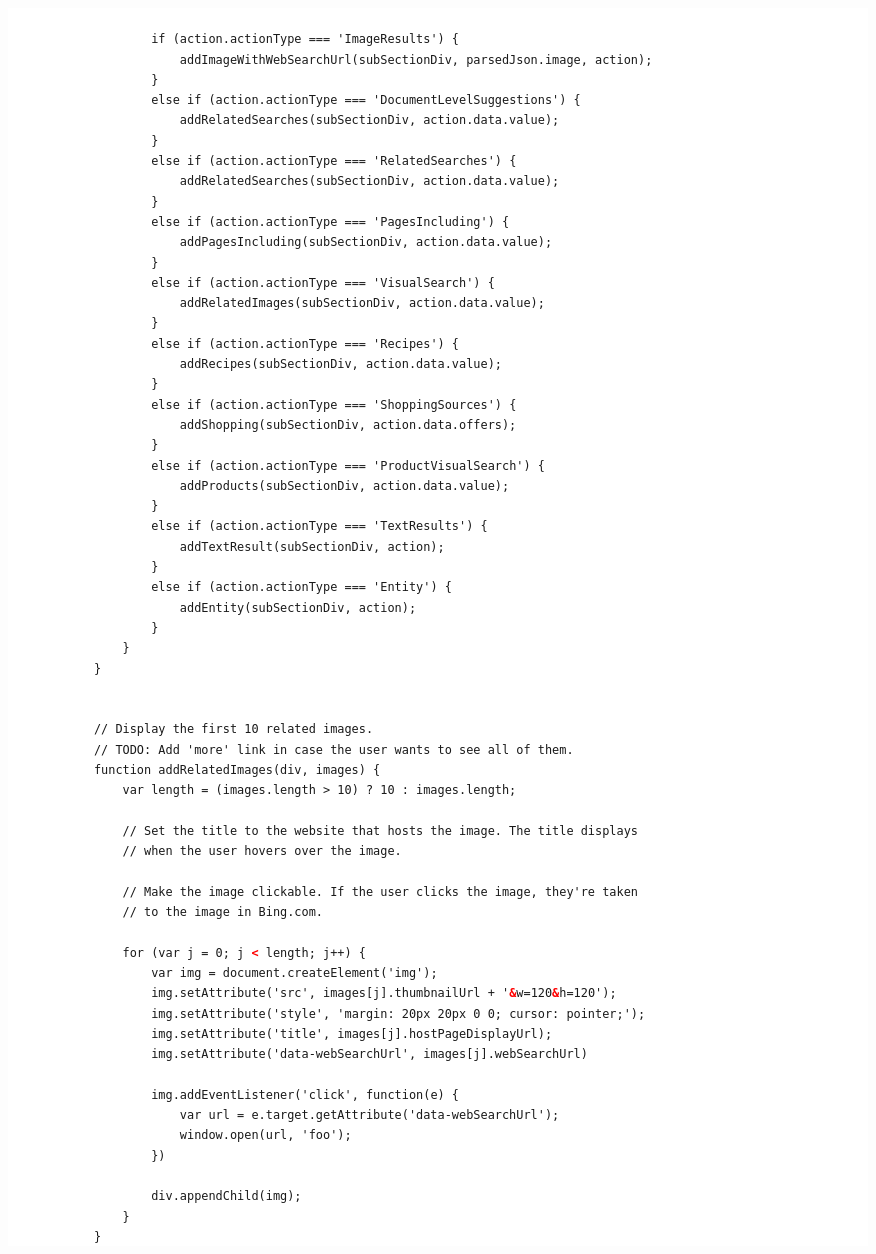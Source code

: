 ```html

                    if (action.actionType === 'ImageResults') {
                        addImageWithWebSearchUrl(subSectionDiv, parsedJson.image, action);
                    }
                    else if (action.actionType === 'DocumentLevelSuggestions') {
                        addRelatedSearches(subSectionDiv, action.data.value);
                    }
                    else if (action.actionType === 'RelatedSearches') {
                        addRelatedSearches(subSectionDiv, action.data.value);
                    }
                    else if (action.actionType === 'PagesIncluding') {
                        addPagesIncluding(subSectionDiv, action.data.value);
                    }
                    else if (action.actionType === 'VisualSearch') {
                        addRelatedImages(subSectionDiv, action.data.value);
                    }
                    else if (action.actionType === 'Recipes') {
                        addRecipes(subSectionDiv, action.data.value);
                    }
                    else if (action.actionType === 'ShoppingSources') {
                        addShopping(subSectionDiv, action.data.offers);
                    }
                    else if (action.actionType === 'ProductVisualSearch') {
                        addProducts(subSectionDiv, action.data.value);
                    }
                    else if (action.actionType === 'TextResults') {
                        addTextResult(subSectionDiv, action);
                    }
                    else if (action.actionType === 'Entity') {
                        addEntity(subSectionDiv, action);
                    }
                }
            }


            // Display the first 10 related images.
            // TODO: Add 'more' link in case the user wants to see all of them.
            function addRelatedImages(div, images) {
                var length = (images.length > 10) ? 10 : images.length;

                // Set the title to the website that hosts the image. The title displays 
                // when the user hovers over the image. 

                // Make the image clickable. If the user clicks the image, they're taken
                // to the image in Bing.com.

                for (var j = 0; j < length; j++) {
                    var img = document.createElement('img');
                    img.setAttribute('src', images[j].thumbnailUrl + '&w=120&h=120');
                    img.setAttribute('style', 'margin: 20px 20px 0 0; cursor: pointer;');
                    img.setAttribute('title', images[j].hostPageDisplayUrl);
                    img.setAttribute('data-webSearchUrl', images[j].webSearchUrl)

                    img.addEventListener('click', function(e) {
                        var url = e.target.getAttribute('data-webSearchUrl');
                        window.open(url, 'foo');
                    })

                    div.appendChild(img);
                }
            }


```